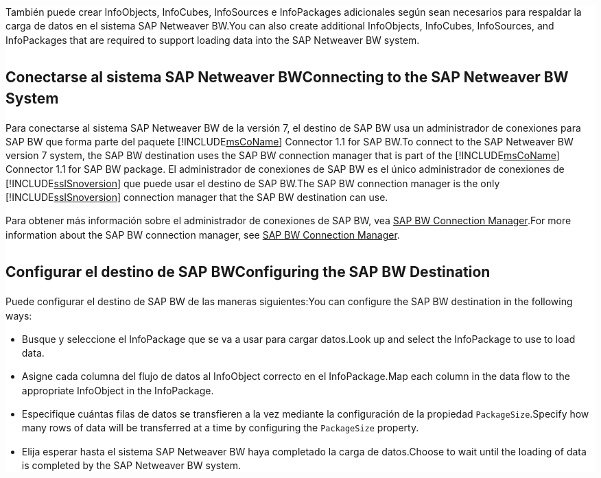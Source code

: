  <span data-ttu-id="77027-123">También puede crear InfoObjects, InfoCubes, InfoSources e InfoPackages adicionales según sean necesarios para respaldar la carga de datos en el sistema SAP Netweaver BW.</span><span class="sxs-lookup"><span data-stu-id="77027-123">You can also create additional InfoObjects, InfoCubes, InfoSources, and InfoPackages that are required to support loading data into the SAP Netweaver BW system.</span></span>  
  
##  <a name="connecting-to-the-sap-netweaver-bw-system"></a><a name="bkmk_Connect_Database"></a> <span data-ttu-id="77027-124">Conectarse al sistema SAP Netweaver BW</span><span class="sxs-lookup"><span data-stu-id="77027-124">Connecting to the SAP Netweaver BW System</span></span>  
 <span data-ttu-id="77027-125">Para conectarse al sistema SAP Netweaver BW de la versión 7, el destino de SAP BW usa un administrador de conexiones para SAP BW que forma parte del paquete [!INCLUDE[msCoName](../../includes/msconame-md.md)] Connector 1.1 for SAP BW.</span><span class="sxs-lookup"><span data-stu-id="77027-125">To connect to the SAP Netweaver BW version 7 system, the SAP BW destination uses the SAP BW connection manager that is part of the [!INCLUDE[msCoName](../../includes/msconame-md.md)] Connector 1.1 for SAP BW package.</span></span> <span data-ttu-id="77027-126">El administrador de conexiones de SAP BW es el único administrador de conexiones de [!INCLUDE[ssISnoversion](../../includes/ssisnoversion-md.md)] que puede usar el destino de SAP BW.</span><span class="sxs-lookup"><span data-stu-id="77027-126">The SAP BW connection manager is the only [!INCLUDE[ssISnoversion](../../includes/ssisnoversion-md.md)] connection manager that the SAP BW destination can use.</span></span>  
  
 <span data-ttu-id="77027-127">Para obtener más información sobre el administrador de conexiones de SAP BW, vea [SAP BW Connection Manager](../connection-manager/sap-bw-connection-manager.md).</span><span class="sxs-lookup"><span data-stu-id="77027-127">For more information about the SAP BW connection manager, see [SAP BW Connection Manager](../connection-manager/sap-bw-connection-manager.md).</span></span>  
  
##  <a name="configuring-the-sap-bw-destination"></a><a name="bkmk_Configure_Destination"></a> <span data-ttu-id="77027-128">Configurar el destino de SAP BW</span><span class="sxs-lookup"><span data-stu-id="77027-128">Configuring the SAP BW Destination</span></span>  
 <span data-ttu-id="77027-129">Puede configurar el destino de SAP BW de las maneras siguientes:</span><span class="sxs-lookup"><span data-stu-id="77027-129">You can configure the SAP BW destination in the following ways:</span></span>  
  
-   <span data-ttu-id="77027-130">Busque y seleccione el InfoPackage que se va a usar para cargar datos.</span><span class="sxs-lookup"><span data-stu-id="77027-130">Look up and select the InfoPackage to use to load data.</span></span>  
  
-   <span data-ttu-id="77027-131">Asigne cada columna del flujo de datos al InfoObject correcto en el InfoPackage.</span><span class="sxs-lookup"><span data-stu-id="77027-131">Map each column in the data flow to the appropriate InfoObject in the InfoPackage.</span></span>  
  
-   <span data-ttu-id="77027-132">Especifique cuántas filas de datos se transfieren a la vez mediante la configuración de la propiedad `PackageSize`.</span><span class="sxs-lookup"><span data-stu-id="77027-132">Specify how many rows of data will be transferred at a time by configuring the `PackageSize` property.</span></span>  
  
-   <span data-ttu-id="77027-133">Elija esperar hasta el sistema SAP Netweaver BW haya completado la carga de datos.</span><span class="sxs-lookup"><span data-stu-id="77027-133">Choose to wait until the loading of data is completed by the SAP Netweaver BW system.</span></span>  
  